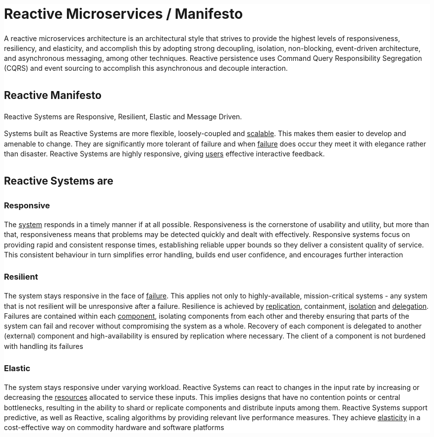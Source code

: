 # Reactive Microservices / Manifesto

A reactive microservices architecture is an architectural style that strives to provide the highest levels of responsiveness, resiliency, and elasticity, and accomplish this by adopting strong decoupling, isolation, non-blocking, event-driven architecture, and asynchronous messaging, among other techniques.
Reactive persistence uses Command Query Responsibility Segregation (CQRS) and event sourcing to accomplish this asynchronous and decouple interaction.

## Reactive Manifesto

Reactive Systems are Responsive, Resilient, Elastic and Message Driven.

Systems built as Reactive Systems are more flexible, loosely-coupled and [scalable](https://www.reactivemanifesto.org/glossary#Scalability). This makes them easier to develop and amenable to change. They are significantly more tolerant of failure and when [failure](https://www.reactivemanifesto.org/glossary#Failure) does occur they meet it with elegance rather than disaster. Reactive Systems are highly responsive, giving [users](https://www.reactivemanifesto.org/glossary#User) effective interactive feedback.

## Reactive Systems are

### Responsive

The [system](https://www.reactivemanifesto.org/glossary#System) responds in a timely manner if at all possible. Responsiveness is the cornerstone of usability and utility, but more than that, responsiveness means that problems may be detected quickly and dealt with effectively. Responsive systems focus on providing rapid and consistent response times, establishing reliable upper bounds so they deliver a consistent quality of service. This consistent behaviour in turn simplifies error handling, builds end user confidence, and encourages further interaction

### Resilient

The system stays responsive in the face of [failure](https://www.reactivemanifesto.org/glossary#Failure). This applies not only to highly-available, mission-critical systems - any system that is not resilient will be unresponsive after a failure. Resilience is achieved by [replication](https://www.reactivemanifesto.org/glossary#Replication), containment, [isolation](https://www.reactivemanifesto.org/glossary#Isolation) and [delegation](https://www.reactivemanifesto.org/glossary#Delegation). Failures are contained within each [component](https://www.reactivemanifesto.org/glossary#Component), isolating components from each other and thereby ensuring that parts of the system can fail and recover without compromising the system as a whole. Recovery of each component is delegated to another (external) component and high-availability is ensured by replication where necessary. The client of a component is not burdened with handling its failures

### Elastic

The system stays responsive under varying workload. Reactive Systems can react to changes in the input rate by increasing or decreasing the [resources](https://www.reactivemanifesto.org/glossary#Resource) allocated to service these inputs. This implies designs that have no contention points or central bottlenecks, resulting in the ability to shard or replicate components and distribute inputs among them. Reactive Systems support predictive, as well as Reactive, scaling algorithms by providing relevant live performance measures. They achieve [elasticity](https://www.reactivemanifesto.org/glossary#Elasticity) in a cost-effective way on commodity hardware and software platforms
